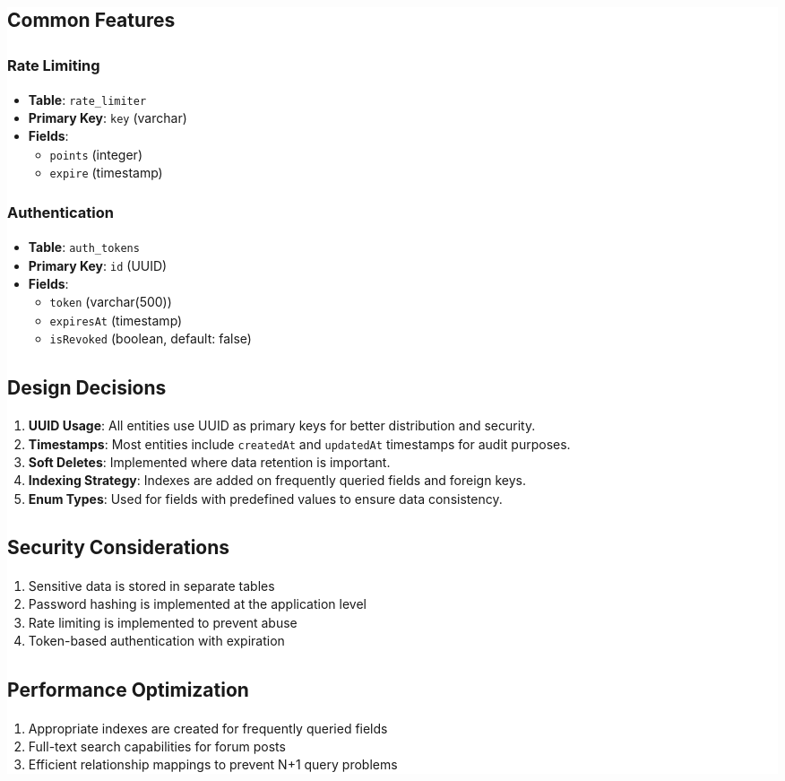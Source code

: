 ## Common Features

### Rate Limiting

- **Table**: `rate_limiter`
- **Primary Key**: `key` (varchar)
- **Fields**:
  - `points` (integer)
  - `expire` (timestamp)

### Authentication

- **Table**: `auth_tokens`
- **Primary Key**: `id` (UUID)
- **Fields**:
  - `token` (varchar(500))
  - `expiresAt` (timestamp)
  - `isRevoked` (boolean, default: false)

## Design Decisions

1. **UUID Usage**: All entities use UUID as primary keys for better distribution and security.
2. **Timestamps**: Most entities include `createdAt` and `updatedAt` timestamps for audit purposes.
3. **Soft Deletes**: Implemented where data retention is important.
4. **Indexing Strategy**: Indexes are added on frequently queried fields and foreign keys.
5. **Enum Types**: Used for fields with predefined values to ensure data consistency.

## Security Considerations

1. Sensitive data is stored in separate tables
2. Password hashing is implemented at the application level
3. Rate limiting is implemented to prevent abuse
4. Token-based authentication with expiration

## Performance Optimization

1. Appropriate indexes are created for frequently queried fields
2. Full-text search capabilities for forum posts
3. Efficient relationship mappings to prevent N+1 query problems
